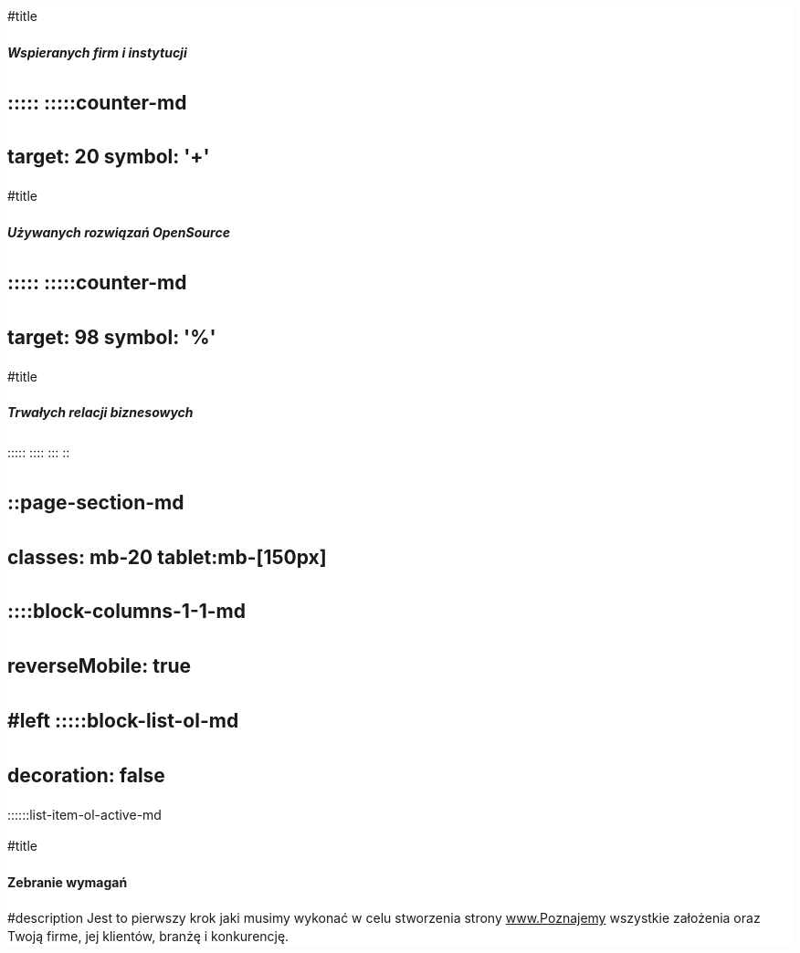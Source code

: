 #title
##### Wspieranych firm i instytucji

:::::
:::::counter-md
---
target: 20
symbol: '+'
---

#title
##### Używanych rozwiązań OpenSource

:::::
:::::counter-md
---
target: 98
symbol: '%'
---

#title
##### Trwałych relacji biznesowych

:::::
::::
:::
::






::page-section-md
---
classes: mb-20 tablet:mb-[150px]
---
::::block-columns-1-1-md
---
reverseMobile: true
---

#left
:::::block-list-ol-md
---
decoration: false
---
::::::list-item-ol-active-md

#title
#### Zebranie wymagań

#description
Jest to pierwszy krok jaki musimy wykonać w celu stworzenia strony www.Poznajemy wszystkie założenia oraz Twoją firme, jej klientów, branżę i konkurencję.

